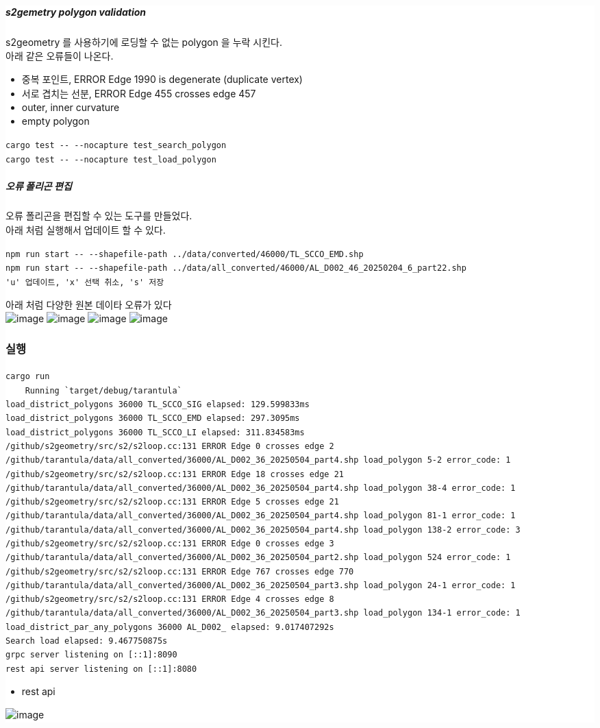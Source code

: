##### s2gemetry polygon validation  
s2geometry 를 사용하기에 로딩할 수 없는 polygon 을 누락 시킨다.   
아래 같은 오류들이 나온다.     
- 중복 포인트, ERROR Edge 1990 is degenerate (duplicate vertex)
- 서로 겹치는 선분, ERROR Edge 455 crosses edge 457
- outer, inner curvature 
- empty polygon
``` 
cargo test -- --nocapture test_search_polygon   
cargo test -- --nocapture test_load_polygon   
```

##### 오류 폴리곤 편집
오류 폴리곤을 편집할 수 있는 도구를 만들었다.   
아래 처럼 실행해서 업데이트 할 수 있다.   
```
npm run start -- --shapefile-path ../data/converted/46000/TL_SCCO_EMD.shp    
npm run start -- --shapefile-path ../data/all_converted/46000/AL_D002_46_20250204_6_part22.shp 
'u' 업데이트, 'x' 선택 취소, 's' 저장
```

아래 처럼 다양한 원본 데이타 오류가 있다  
<img width="320" alt="image" src="https://github.com/user-attachments/assets/4f15da3f-418b-4a1a-b336-f4d81a1da3ca" />
<img width="320" alt="image" src="https://github.com/user-attachments/assets/453193a6-2774-431c-8066-fde5e755e8f9" />
<img width="320" alt="image" src="https://github.com/user-attachments/assets/b0a97660-e15a-4de2-97ce-762eff70be32" />
<img width="320" alt="image" src="https://github.com/user-attachments/assets/e69b592d-acb3-4777-8eac-4ab608588038" />
 
### 실행
```
cargo run
    Running `target/debug/tarantula`
load_district_polygons 36000 TL_SCCO_SIG elapsed: 129.599833ms
load_district_polygons 36000 TL_SCCO_EMD elapsed: 297.3095ms
load_district_polygons 36000 TL_SCCO_LI elapsed: 311.834583ms
/github/s2geometry/src/s2/s2loop.cc:131 ERROR Edge 0 crosses edge 2
/github/tarantula/data/all_converted/36000/AL_D002_36_20250504_part4.shp load_polygon 5-2 error_code: 1
/github/s2geometry/src/s2/s2loop.cc:131 ERROR Edge 18 crosses edge 21
/github/tarantula/data/all_converted/36000/AL_D002_36_20250504_part4.shp load_polygon 38-4 error_code: 1
/github/s2geometry/src/s2/s2loop.cc:131 ERROR Edge 5 crosses edge 21
/github/tarantula/data/all_converted/36000/AL_D002_36_20250504_part4.shp load_polygon 81-1 error_code: 1
/github/tarantula/data/all_converted/36000/AL_D002_36_20250504_part4.shp load_polygon 138-2 error_code: 3
/github/s2geometry/src/s2/s2loop.cc:131 ERROR Edge 0 crosses edge 3
/github/tarantula/data/all_converted/36000/AL_D002_36_20250504_part2.shp load_polygon 524 error_code: 1
/github/s2geometry/src/s2/s2loop.cc:131 ERROR Edge 767 crosses edge 770
/github/tarantula/data/all_converted/36000/AL_D002_36_20250504_part3.shp load_polygon 24-1 error_code: 1
/github/s2geometry/src/s2/s2loop.cc:131 ERROR Edge 4 crosses edge 8
/github/tarantula/data/all_converted/36000/AL_D002_36_20250504_part3.shp load_polygon 134-1 error_code: 1
load_district_par_any_polygons 36000 AL_D002_ elapsed: 9.017407292s
Search load elapsed: 9.467750875s
grpc server listening on [::1]:8090
rest api server listening on [::1]:8080
```
- rest api
<img width="820" alt="image" src="https://github.com/user-attachments/assets/323f435f-dd47-4d9d-add7-0b53ec4b7a4f" />  
